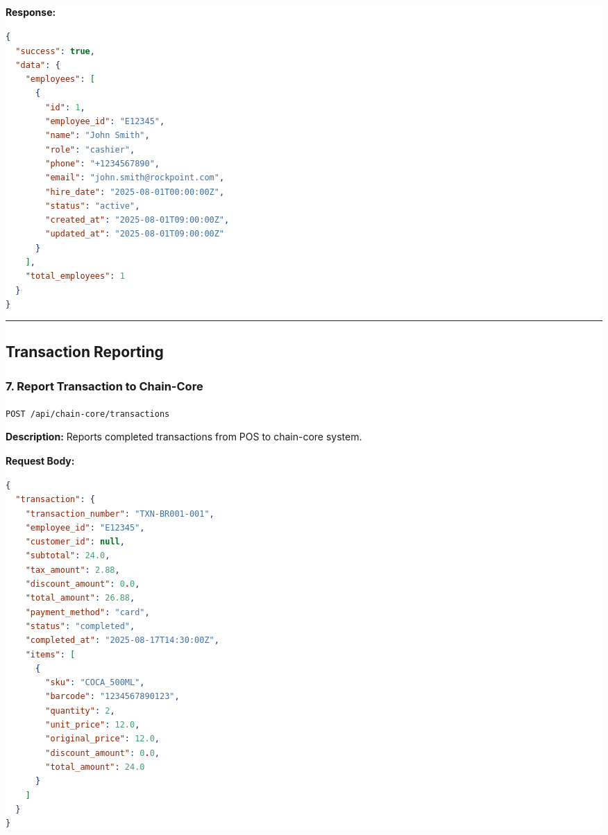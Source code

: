 **Response:**

```json
{
  "success": true,
  "data": {
    "employees": [
      {
        "id": 1,
        "employee_id": "E12345",
        "name": "John Smith",
        "role": "cashier",
        "phone": "+1234567890",
        "email": "john.smith@rockpoint.com",
        "hire_date": "2025-08-01T00:00:00Z",
        "status": "active",
        "created_at": "2025-08-01T09:00:00Z",
        "updated_at": "2025-08-01T09:00:00Z"
      }
    ],
    "total_employees": 1
  }
}
```

---

## Transaction Reporting

### 7. Report Transaction to Chain-Core

```http
POST /api/chain-core/transactions
```

**Description:** Reports completed transactions from POS to chain-core system.

**Request Body:**

```json
{
  "transaction": {
    "transaction_number": "TXN-BR001-001",
    "employee_id": "E12345",
    "customer_id": null,
    "subtotal": 24.0,
    "tax_amount": 2.88,
    "discount_amount": 0.0,
    "total_amount": 26.88,
    "payment_method": "card",
    "status": "completed",
    "completed_at": "2025-08-17T14:30:00Z",
    "items": [
      {
        "sku": "COCA_500ML",
        "barcode": "1234567890123",
        "quantity": 2,
        "unit_price": 12.0,
        "original_price": 12.0,
        "discount_amount": 0.0,
        "total_amount": 24.0
      }
    ]
  }
}
```
